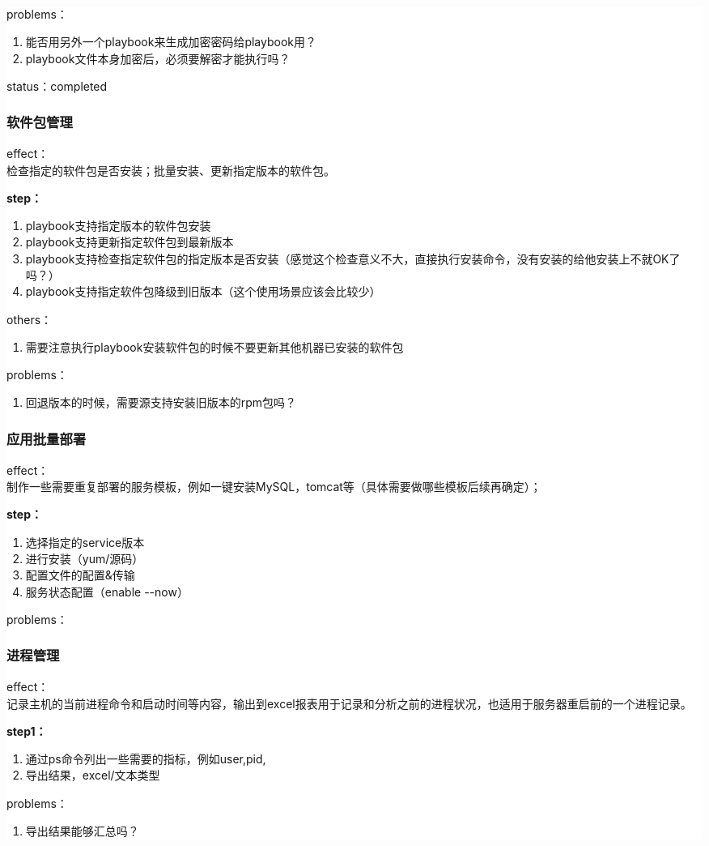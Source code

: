 problems：

1. 能否用另外一个playbook来生成加密密码给playbook用？
2. playbook文件本身加密后，必须要解密才能执行吗？

status：completed



### 软件包管理

effect：  
检查指定的软件包是否安装；批量安装、更新指定版本的软件包。

**step：**

1. playbook支持指定版本的软件包安装
2. playbook支持更新指定软件包到最新版本
3. playbook支持检查指定软件包的指定版本是否安装（感觉这个检查意义不大，直接执行安装命令，没有安装的给他安装上不就OK了吗？）
4. playbook支持指定软件包降级到旧版本（这个使用场景应该会比较少）

others：

1. 需要注意执行playbook安装软件包的时候不要更新其他机器已安装的软件包

problems：

1. 回退版本的时候，需要源支持安装旧版本的rpm包吗？



### 应用批量部署

effect：  
制作一些需要重复部署的服务模板，例如一键安装MySQL，tomcat等（具体需要做哪些模板后续再确定）；

**step：**

1. 选择指定的service版本
2. 进行安装（yum/源码）
3. 配置文件的配置&传输
4. 服务状态配置（enable --now）

problems：



### 进程管理

effect：  
记录主机的当前进程命令和启动时间等内容，输出到excel报表用于记录和分析之前的进程状况，也适用于服务器重启前的一个进程记录。

**step1：**

1. 通过ps命令列出一些需要的指标，例如user,pid,
2. 导出结果，excel/文本类型

problems：

1. 导出结果能够汇总吗？

